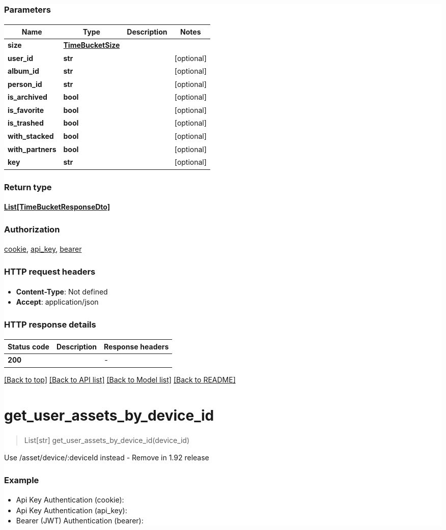 ```python
```



### Parameters


Name | Type | Description  | Notes
------------- | ------------- | ------------- | -------------
 **size** | [**TimeBucketSize**](.md)|  | 
 **user_id** | **str**|  | [optional] 
 **album_id** | **str**|  | [optional] 
 **person_id** | **str**|  | [optional] 
 **is_archived** | **bool**|  | [optional] 
 **is_favorite** | **bool**|  | [optional] 
 **is_trashed** | **bool**|  | [optional] 
 **with_stacked** | **bool**|  | [optional] 
 **with_partners** | **bool**|  | [optional] 
 **key** | **str**|  | [optional] 

### Return type

[**List[TimeBucketResponseDto]**](TimeBucketResponseDto.md)

### Authorization

[cookie](../README.md#cookie), [api_key](../README.md#api_key), [bearer](../README.md#bearer)

### HTTP request headers

 - **Content-Type**: Not defined
 - **Accept**: application/json

### HTTP response details

| Status code | Description | Response headers |
|-------------|-------------|------------------|
**200** |  |  -  |

[[Back to top]](#) [[Back to API list]](../README.md#documentation-for-api-endpoints) [[Back to Model list]](../README.md#documentation-for-models) [[Back to README]](../README.md)

# **get_user_assets_by_device_id**
> List[str] get_user_assets_by_device_id(device_id)

Use /asset/device/:deviceId instead - Remove in 1.92 release

### Example

* Api Key Authentication (cookie):
* Api Key Authentication (api_key):
* Bearer (JWT) Authentication (bearer):
